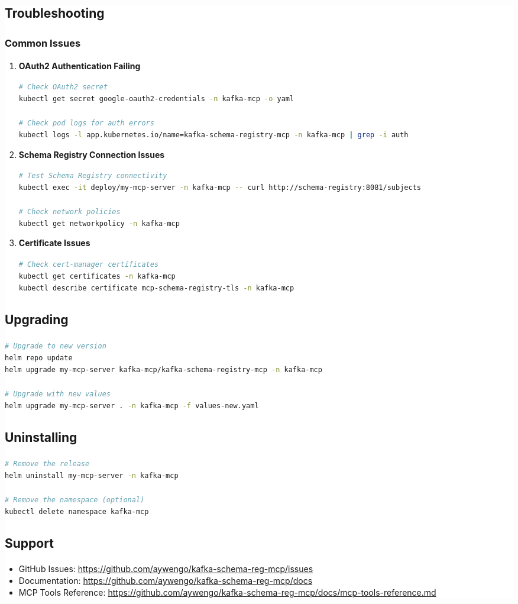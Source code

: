 ## Troubleshooting

### Common Issues

1. **OAuth2 Authentication Failing**
   ```bash
   # Check OAuth2 secret
   kubectl get secret google-oauth2-credentials -n kafka-mcp -o yaml
   
   # Check pod logs for auth errors
   kubectl logs -l app.kubernetes.io/name=kafka-schema-registry-mcp -n kafka-mcp | grep -i auth
   ```

2. **Schema Registry Connection Issues**
   ```bash
   # Test Schema Registry connectivity
   kubectl exec -it deploy/my-mcp-server -n kafka-mcp -- curl http://schema-registry:8081/subjects
   
   # Check network policies
   kubectl get networkpolicy -n kafka-mcp
   ```

3. **Certificate Issues**
   ```bash
   # Check cert-manager certificates
   kubectl get certificates -n kafka-mcp
   kubectl describe certificate mcp-schema-registry-tls -n kafka-mcp
   ```

## Upgrading

```bash
# Upgrade to new version
helm repo update
helm upgrade my-mcp-server kafka-mcp/kafka-schema-registry-mcp -n kafka-mcp

# Upgrade with new values
helm upgrade my-mcp-server . -n kafka-mcp -f values-new.yaml
```

## Uninstalling

```bash
# Remove the release
helm uninstall my-mcp-server -n kafka-mcp

# Remove the namespace (optional)
kubectl delete namespace kafka-mcp
```

## Support

- GitHub Issues: https://github.com/aywengo/kafka-schema-reg-mcp/issues
- Documentation: https://github.com/aywengo/kafka-schema-reg-mcp/docs
- MCP Tools Reference: https://github.com/aywengo/kafka-schema-reg-mcp/docs/mcp-tools-reference.md 